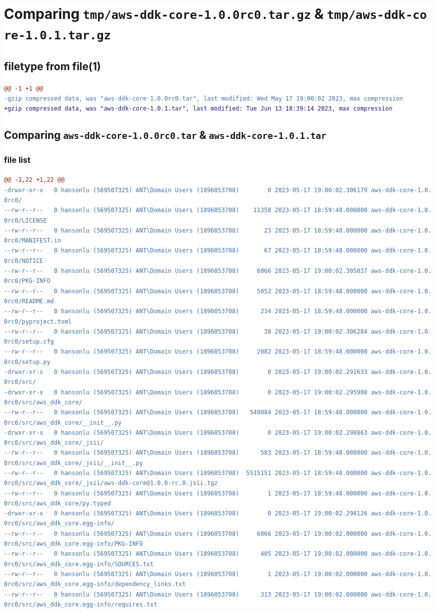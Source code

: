 # Comparing `tmp/aws-ddk-core-1.0.0rc0.tar.gz` & `tmp/aws-ddk-core-1.0.1.tar.gz`

## filetype from file(1)

```diff
@@ -1 +1 @@
-gzip compressed data, was "aws-ddk-core-1.0.0rc0.tar", last modified: Wed May 17 19:00:02 2023, max compression
+gzip compressed data, was "aws-ddk-core-1.0.1.tar", last modified: Tue Jun 13 18:39:14 2023, max compression
```

## Comparing `aws-ddk-core-1.0.0rc0.tar` & `aws-ddk-core-1.0.1.tar`

### file list

```diff
@@ -1,22 +1,22 @@
-drwxr-xr-x   0 hansonlu (569507325) ANT\Domain Users (1896053708)        0 2023-05-17 19:00:02.306179 aws-ddk-core-1.0.0rc0/
--rw-r--r--   0 hansonlu (569507325) ANT\Domain Users (1896053708)    11358 2023-05-17 18:59:48.000000 aws-ddk-core-1.0.0rc0/LICENSE
--rw-r--r--   0 hansonlu (569507325) ANT\Domain Users (1896053708)       23 2023-05-17 18:59:48.000000 aws-ddk-core-1.0.0rc0/MANIFEST.in
--rw-r--r--   0 hansonlu (569507325) ANT\Domain Users (1896053708)       67 2023-05-17 18:59:48.000000 aws-ddk-core-1.0.0rc0/NOTICE
--rw-r--r--   0 hansonlu (569507325) ANT\Domain Users (1896053708)     6066 2023-05-17 19:00:02.305837 aws-ddk-core-1.0.0rc0/PKG-INFO
--rw-r--r--   0 hansonlu (569507325) ANT\Domain Users (1896053708)     5052 2023-05-17 18:59:48.000000 aws-ddk-core-1.0.0rc0/README.md
--rw-r--r--   0 hansonlu (569507325) ANT\Domain Users (1896053708)      234 2023-05-17 18:59:48.000000 aws-ddk-core-1.0.0rc0/pyproject.toml
--rw-r--r--   0 hansonlu (569507325) ANT\Domain Users (1896053708)       38 2023-05-17 19:00:02.306284 aws-ddk-core-1.0.0rc0/setup.cfg
--rw-r--r--   0 hansonlu (569507325) ANT\Domain Users (1896053708)     2082 2023-05-17 18:59:48.000000 aws-ddk-core-1.0.0rc0/setup.py
-drwxr-xr-x   0 hansonlu (569507325) ANT\Domain Users (1896053708)        0 2023-05-17 19:00:02.291633 aws-ddk-core-1.0.0rc0/src/
-drwxr-xr-x   0 hansonlu (569507325) ANT\Domain Users (1896053708)        0 2023-05-17 19:00:02.295908 aws-ddk-core-1.0.0rc0/src/aws_ddk_core/
--rw-r--r--   0 hansonlu (569507325) ANT\Domain Users (1896053708)   540084 2023-05-17 18:59:48.000000 aws-ddk-core-1.0.0rc0/src/aws_ddk_core/__init__.py
-drwxr-xr-x   0 hansonlu (569507325) ANT\Domain Users (1896053708)        0 2023-05-17 19:00:02.298863 aws-ddk-core-1.0.0rc0/src/aws_ddk_core/_jsii/
--rw-r--r--   0 hansonlu (569507325) ANT\Domain Users (1896053708)      583 2023-05-17 18:59:48.000000 aws-ddk-core-1.0.0rc0/src/aws_ddk_core/_jsii/__init__.py
--rw-r--r--   0 hansonlu (569507325) ANT\Domain Users (1896053708)  5515151 2023-05-17 18:59:48.000000 aws-ddk-core-1.0.0rc0/src/aws_ddk_core/_jsii/aws-ddk-core@1.0.0-rc.0.jsii.tgz
--rw-r--r--   0 hansonlu (569507325) ANT\Domain Users (1896053708)        1 2023-05-17 18:59:48.000000 aws-ddk-core-1.0.0rc0/src/aws_ddk_core/py.typed
-drwxr-xr-x   0 hansonlu (569507325) ANT\Domain Users (1896053708)        0 2023-05-17 19:00:02.298126 aws-ddk-core-1.0.0rc0/src/aws_ddk_core.egg-info/
--rw-r--r--   0 hansonlu (569507325) ANT\Domain Users (1896053708)     6066 2023-05-17 19:00:02.000000 aws-ddk-core-1.0.0rc0/src/aws_ddk_core.egg-info/PKG-INFO
--rw-r--r--   0 hansonlu (569507325) ANT\Domain Users (1896053708)      405 2023-05-17 19:00:02.000000 aws-ddk-core-1.0.0rc0/src/aws_ddk_core.egg-info/SOURCES.txt
--rw-r--r--   0 hansonlu (569507325) ANT\Domain Users (1896053708)        1 2023-05-17 19:00:02.000000 aws-ddk-core-1.0.0rc0/src/aws_ddk_core.egg-info/dependency_links.txt
--rw-r--r--   0 hansonlu (569507325) ANT\Domain Users (1896053708)      313 2023-05-17 19:00:02.000000 aws-ddk-core-1.0.0rc0/src/aws_ddk_core.egg-info/requires.txt
```